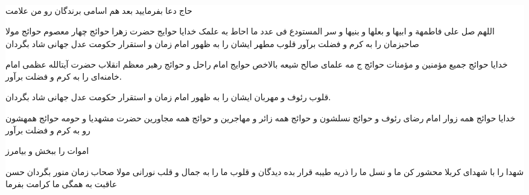 حاج دعا بفرمایید بعد هم اسامی برندگان رو من علامت

اللهم صل علی فاطمهة و ابیها و بعلها و بنیها و سر المستودع فی عدد ما احاط به علمک خدایا حوایج حضرت زهرا حوائج چهار معصوم حوائج مولا صاحبزمان را به کرم و فضلت برآور قلوب مطهر ایشان را به ظهور امام زمان و استقرار حکومت عدل جهانی شاد بگردان

خدایا حوائج جمیع مؤمنین و مؤمنات حوائج ج مه علمای صالح شیعه بالاخص حوایج امام راحل و حوائج رهبر معظم انقلاب حضرت آیتالله عظمی امام خامنه‌ای را به کرم و فضلت برآور.

قلوب رئوف و مهربان ایشان را به ظهور امام زمان و استقرار حکومت عدل جهانی شاد بگردان.

خدایا حوائج همه زوار امام رضای رئوف و حوائج نسلشون و حوائج همه زائر و مهاجرین و حوائج همه مجاورین حضرت مشهدیا و حومه حوائج همهشون رو به کرم و فضلت برآور

اموات را ببخش و بیامرز

شهدا را با شهدای کربلا محشور کن ما و نسل ما را ذریه طیبه قرار بده دیدگان و قلوب ما را به جمال و قلب نورانی مولا صحاب زمان منور بگردان حسن عاقبت به همگی ما کرامت بفرما